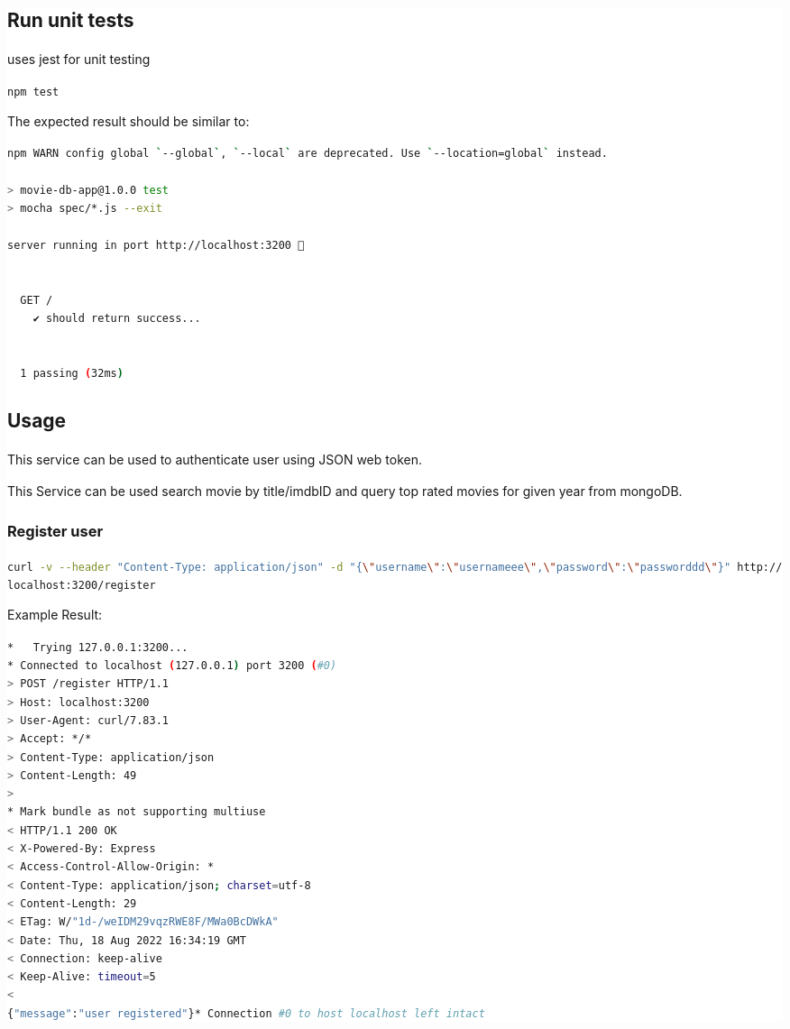 ## Run unit tests

uses jest for unit testing

```bash
npm test
```

The expected result should be similar to:

```bash
npm WARN config global `--global`, `--local` are deprecated. Use `--location=global` instead.

> movie-db-app@1.0.0 test
> mocha spec/*.js --exit

server running in port http://localhost:3200 🚀


  GET /
    ✔ should return success...


  1 passing (32ms)
```

## Usage

This service can be used to authenticate user using JSON web token.

This Service can be used search movie by title/imdbID and query top rated movies for given year from mongoDB.

### Register user

```bash
curl -v --header "Content-Type: application/json" -d "{\"username\":\"usernameee\",\"password\":\"passworddd\"}" http://localhost:3200/register
```

Example Result:

```bash
*   Trying 127.0.0.1:3200...
* Connected to localhost (127.0.0.1) port 3200 (#0)
> POST /register HTTP/1.1
> Host: localhost:3200
> User-Agent: curl/7.83.1
> Accept: */*
> Content-Type: application/json
> Content-Length: 49
>
* Mark bundle as not supporting multiuse
< HTTP/1.1 200 OK
< X-Powered-By: Express
< Access-Control-Allow-Origin: *
< Content-Type: application/json; charset=utf-8
< Content-Length: 29
< ETag: W/"1d-/weIDM29vqzRWE8F/MWa0BcDWkA"
< Date: Thu, 18 Aug 2022 16:34:19 GMT
< Connection: keep-alive
< Keep-Alive: timeout=5
<
{"message":"user registered"}* Connection #0 to host localhost left intact
```
